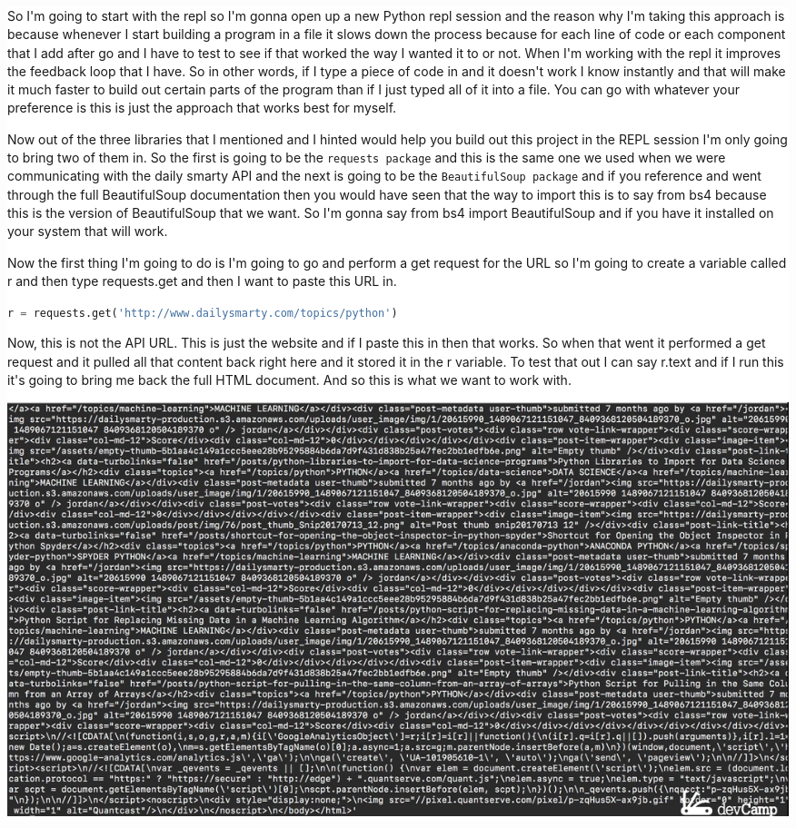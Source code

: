 So I'm going to start with the repl so I'm gonna open up a new Python repl session and the reason why I'm taking this approach is because whenever I start building a program in a file it slows down the process because for each line of code or each component that I add after go and I have to test to see if that worked the way I wanted it to or not. When I'm working with the repl it improves the feedback loop that I have. So in other words, if I type a piece of code in and it doesn't work I know instantly and that will make it much faster to build out certain parts of the program than if I just typed all of it into a file. You can go with whatever your preference is this is just the approach that works best for myself. 

Now out of the three libraries that I mentioned and I hinted would help you build out this project in the REPL session I'm only going to bring two of them in. So the first is going to be the `requests package` and this is the same one we used when we were communicating with the daily smarty API and the next is going to be the `BeautifulSoup package` and if you reference and went through the full BeautifulSoup documentation then you would have seen that the way to import this is to say from bs4 because this is the version of BeautifulSoup that we want. So I'm gonna say from bs4 import BeautifulSoup and if you have it installed on your system that will work. 

Now the first thing I'm going to do is I'm going to go and perform a get request for the URL so I'm going to create a variable called r and then type requests.get and then I want to paste this URL in. 

```python
r = requests.get('http://www.dailysmarty.com/topics/python')
```

Now, this is not the API URL. This is just the website and if I paste this in then that works. So when that went it performed a get request and it pulled all that content back right here and it stored it in the r variable. To test that out I can say r.text and if I run this it's going to bring me back the full HTML document. And so this is what we want to work with. 

![large](./03-117_IMG1.png)
